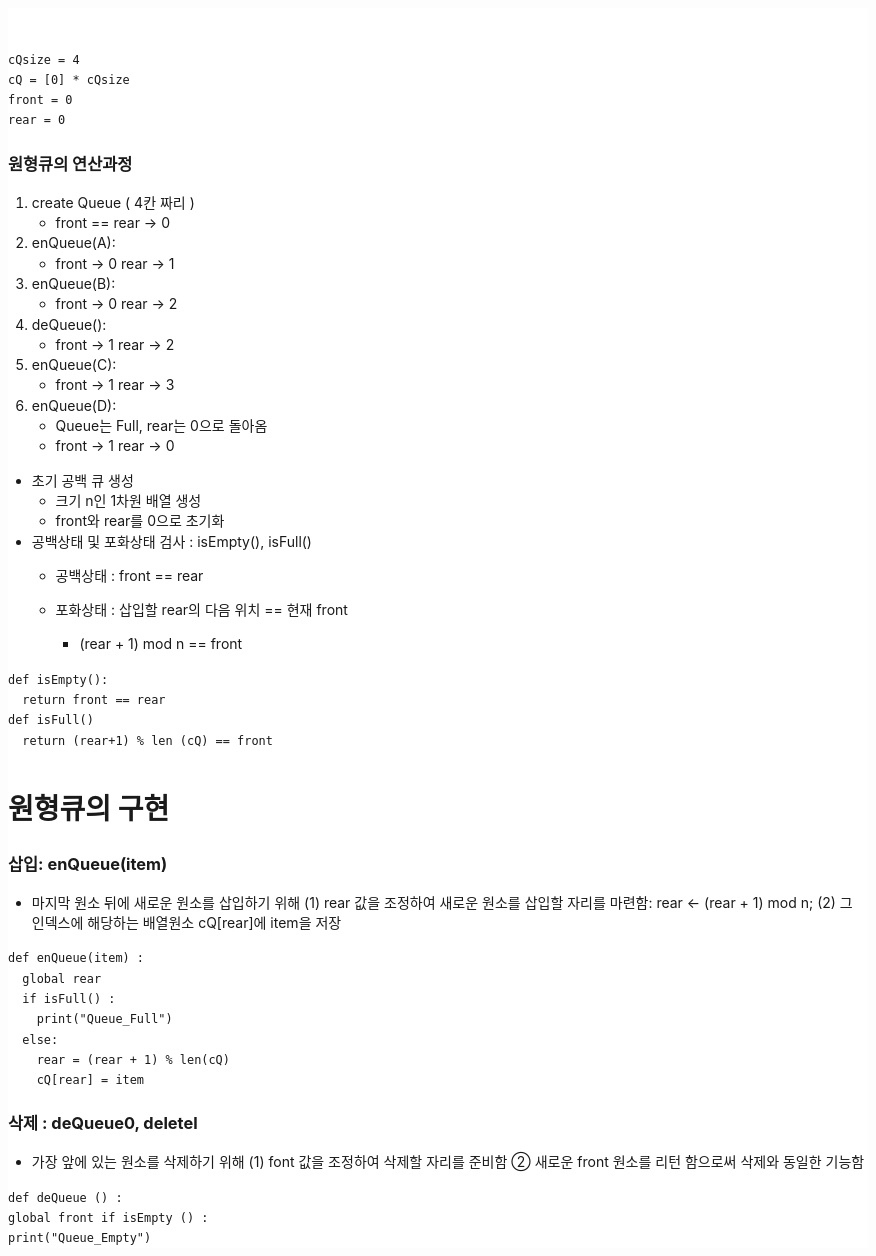 ```


cQsize = 4
cQ = [0] * cQsize
front = 0
rear = 0
```
### 원형큐의 연산과정
1. create Queue ( 4칸 짜리 )
   - front == rear -> 0
2. enQueue(A):
   - front -> 0  rear -> 1
3. enQueue(B):
   - front -> 0  rear -> 2
4. deQueue():
   - front -> 1  rear -> 2
5. enQueue(C):
   - front -> 1  rear -> 3
6. enQueue(D):
   - Queue는 Full, rear는 0으로 돌아옴
   - front -> 1  rear -> 0




- 초기 공백 큐 생성
  - 크기 n인 1차원 배열 생성
  - front와 rear를 0으로 초기화
- 공백상태 및 포화상태 검사 : isEmpty(), isFull()
  - 공백상태 : front == rear

  - 포화상태 : 삽입할 rear의 다음 위치 == 현재 front
    - (rear + 1) mod n == front
```
def isEmpty():
  return front == rear
def isFull()
  return (rear+1) % len (cQ) == front
```
# 원형큐의 구현
### 삽입: enQueue(item)
- 마지막 원소 뒤에 새로운 원소를 삽입하기 위해
(1) rear 값을 조정하여 새로운 원소를 삽입할 자리를 마련함:
rear <- (rear + 1) mod n;
(2) 그 인덱스에 해당하는 배열원소 cQ[rear]에 item을 저장
```
def enQueue(item) :
  global rear 
  if isFull() :
    print("Queue_Full")
  else:
    rear = (rear + 1) % len(cQ)
    cQ[rear] = item
```
### 삭제 : deQueue0, deletel
- 가장 앞에 있는 원소를 삭제하기 위해
(1) font 값을 조정하여 삭제할 자리를 준비함
② 새로운 front 원소를 리턴 함으로써 삭제와 동일한 기능함
```
def deQueue () :
global front if isEmpty () :
print("Queue_Empty")
```